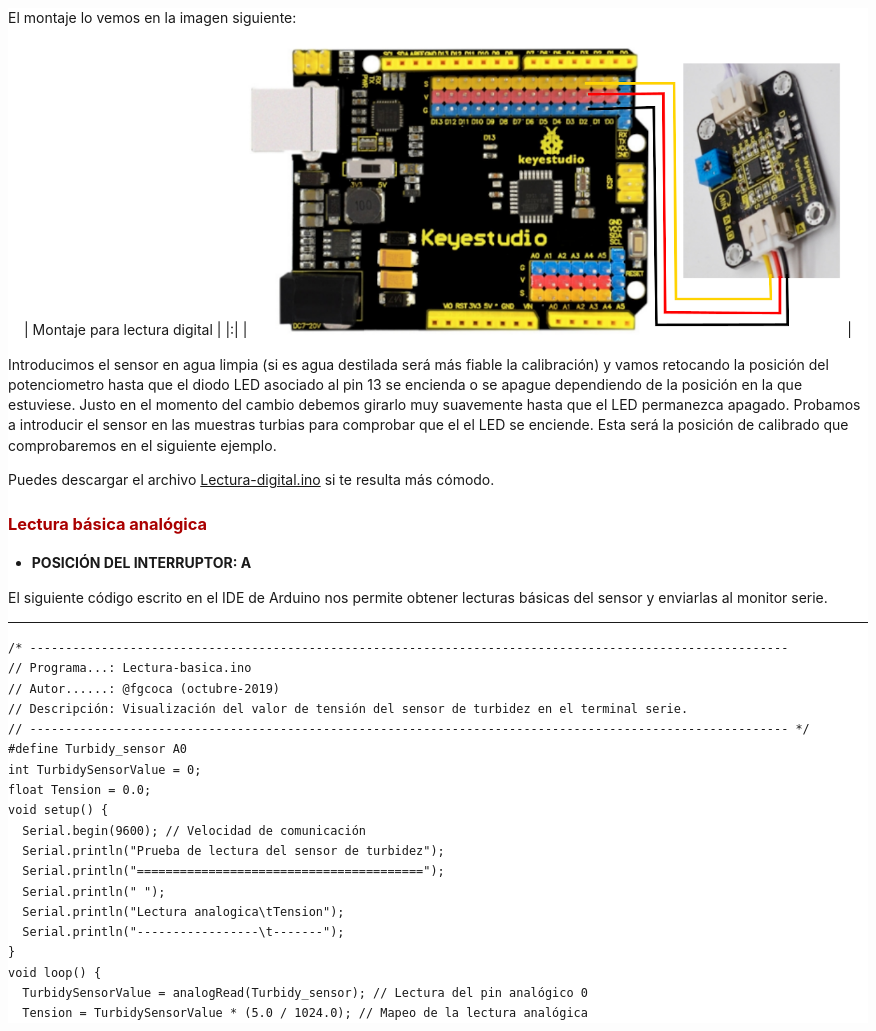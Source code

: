 El montaje lo vemos en la imagen siguiente:

<center>

| Montaje para lectura digital |
|:|
|![Montaje para lectura digital](../img/Sensor-turbidez/Montaje-digital.png)|

</center>

Introducimos el sensor en agua limpia (si es agua destilada será más fiable la calibración) y vamos retocando la posición del potenciometro hasta que el diodo LED asociado al pin 13 se encienda o se apague dependiendo de la posición en la que estuviese. Justo en el momento del cambio debemos girarlo muy suavemente hasta que el LED permanezca apagado. Probamos a introducir el sensor en las muestras turbias para comprobar que el el LED se enciende. Esta será la posición de calibrado que comprobaremos en el siguiente ejemplo.

Puedes descargar el archivo [Lectura-digital.ino](Programas/Sensor-turbidez/Lectura-digital/Lectura-digital.ino) si te resulta más cómodo.

### <FONT COLOR=#AA0000>Lectura básica analógica</font>

* **POSICIÓN DEL INTERRUPTOR: A**

El siguiente código escrito en el IDE de Arduino nos permite obtener lecturas básicas del sensor y enviarlas al monitor serie.

***  
~~~  
/* ----------------------------------------------------------------------------------------------------------   
// Programa...: Lectura-basica.ino   
// Autor......: @fgcoca (octubre-2019)  
// Descripción: Visualización del valor de tensión del sensor de turbidez en el terminal serie.  
// ---------------------------------------------------------------------------------------------------------- */  
#define Turbidy_sensor A0   
int TurbidySensorValue = 0;  
float Tension = 0.0;  
void setup() {  
  Serial.begin(9600); // Velocidad de comunicación  
  Serial.println("Prueba de lectura del sensor de turbidez");  
  Serial.println("========================================");  
  Serial.println(" ");  
  Serial.println("Lectura analogica\tTension");   
  Serial.println("-----------------\t-------");  
}  
void loop() {  
  TurbidySensorValue = analogRead(Turbidy_sensor); // Lectura del pin analógico 0  
  Tension = TurbidySensorValue * (5.0 / 1024.0); // Mapeo de la lectura analógica  
~~~
